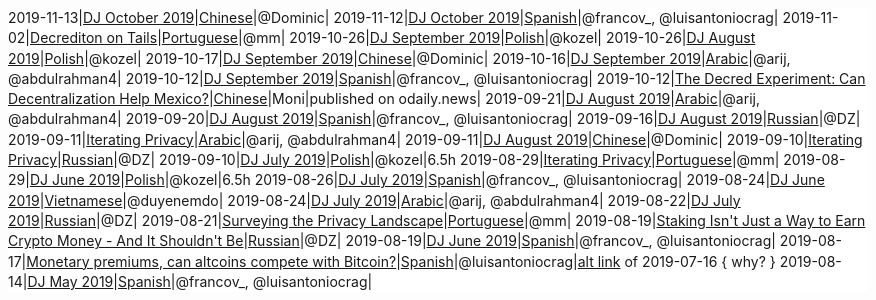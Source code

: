 2019-11-13|[DJ October 2019](https://xaur.github.io/decred-news/journal/201910.html)|[Chinese](https://github.com/DominicTing/DecredCNJournal/blob/master/201910_DecredJournalCN.md)|@Dominic|
2019-11-12|[DJ October 2019](https://xaur.github.io/decred-news/journal/201910.html)|[Spanish](https://medium.com/decred-es/revista-decred-octubre-2019-5d45cf20ac8a)|@francov_, @luisantoniocrag|
2019-11-02|[Decrediton on Tails](https://stakey.club/en/decrediton-on-tails/)|[Portuguese](https://stakey.club/pt/decrediton-no-tails/)|@mm|
2019-10-26|[DJ September 2019](https://xaur.github.io/decred-news/journal/201909.html)|[Polish](https://github.com/artikozel/DecredJournalPL/blob/master/journal/201909_DecredJournalPL.md)|@kozel|
2019-10-26|[DJ August 2019](https://xaur.github.io/decred-news/journal/201908.html)|[Polish](https://github.com/artikozel/DecredJournalPL/blob/master/journal/201908_DecredJournalPL.md)|@kozel|
2019-10-17|[DJ September 2019](https://xaur.github.io/decred-news/journal/201909.html)|[Chinese](https://github.com/DominicTing/DecredCNJournal/blob/master/201909_DecredJournalCN.md)|@Dominic|
2019-10-16|[DJ September 2019](https://xaur.github.io/decred-news/journal/201909.html)|[Arabic](https://insaf01.github.io/decred-journal-ar/journal/201909.html)|@arij, @abdulrahman4|
2019-10-12|[DJ September 2019](https://xaur.github.io/decred-news/journal/201909.html)|[Spanish](https://medium.com/decred-es/revista-decred-septiembre-2019-6b9f8afd4c67)|@francov_, @luisantoniocrag|
2019-10-12|[The Decred Experiment: Can Decentralization Help Mexico?](https://medium.com/@evok3d/the-decred-experiment-can-decentralization-help-mexico-1e0e8156430c)|[Chinese](https://www.odaily.news/post/5141521)|Moni|published on odaily.news|
2019-09-21|[DJ August 2019](https://xaur.github.io/decred-news/journal/201908.html)|[Arabic](https://insaf01.github.io/decred-journal-ar/journal/201908.html)|@arij, @abdulrahman4|
2019-09-20|[DJ August 2019](https://xaur.github.io/decred-news/journal/201908.html)|[Spanish](https://medium.com/decred-es/revista-decred-agosto-2019-d83f28f3f44e)|@francov_, @luisantoniocrag|
2019-09-16|[DJ August 2019](https://xaur.github.io/decred-news/journal/201908.html)|[Russian](https://medium.com/decred-russia/decred-journal-august-2019-7c1822319cc6)|@DZ|
2019-09-11|[Iterating Privacy](https://blog.decred.org/2019/08/28/Iterating-Privacy/)|[Arabic](https://insaf01.github.io/decred-arabic/articles/iterating-privacy.html)|@arij, @abdulrahman4|
2019-09-11|[DJ August 2019](https://xaur.github.io/decred-news/journal/201908.html)|[Chinese](https://github.com/DominicTing/DecredCNJournal/blob/master/201908_DecredJournalCN.md)|@Dominic|
2019-09-10|[Iterating Privacy](https://blog.decred.org/2019/08/28/Iterating-Privacy/)|[Russian](https://medium.com/decred-russia/iterating-privacy-6d242f78a648)|@DZ|
2019-09-10|[DJ July 2019](https://xaur.github.io/decred-news/journal/201907.html)|[Polish](https://github.com/artikozel/DecredJournalPL/blob/master/journal/201907_DecredJournalPL.md)|@kozel|6.5h
2019-08-29|[Iterating Privacy](https://blog.decred.org/2019/08/28/Iterating-Privacy/)|[Portuguese](https://stakey.club/translated/iterating-privacy/)|@mm|
2019-08-29|[DJ June 2019](https://xaur.github.io/decred-news/journal/201906.html)|[Polish](https://github.com/artikozel/DecredJournalPL/blob/master/journal/201906_DecredJournalPL.md)|@kozel|6.5h
2019-08-26|[DJ July 2019](https://xaur.github.io/decred-news/journal/201907.html)|[Spanish](https://medium.com/decred-es/revista-decred-julio-2019-574a5e6e3bd2)|@francov_, @luisantoniocrag|
2019-08-24|[DJ June 2019](https://xaur.github.io/decred-news/journal/201906.html)|[Vietnamese](https://github.com/raedahgroup/decred-journal/blob/master/vietnamese/2019-06.md)|@duyenemdo|
2019-08-24|[DJ July 2019](https://xaur.github.io/decred-news/journal/201907.html)|[Arabic](https://insaf01.github.io/decred-journal-ar/journal/201907.html)|@arij, @abdulrahman4|
2019-08-22|[DJ July 2019](https://xaur.github.io/decred-news/journal/201907.html)|[Russian](https://medium.com/decred-russia/decred-journal-%D0%B8%D1%8E%D0%BB%D1%8C-2019-b7554ec2c66b)|@DZ|
2019-08-21|[Surveying the Privacy Landscape](https://blog.decred.org/2019/08/21/Surveying-the-Privacy-Landscape/)|[Portuguese](https://stakey.club/translated/privacy-landscape/)|@mm|
2019-08-19|[Staking Isn't Just a Way to Earn Crypto Money - And It Shouldn't Be](https://www.coindesk.com/staking-isnt-just-a-way-to-earn-crypto-money-and-it-shouldnt-be)|[Russian](https://medium.com/decred-russia/%D1%81%D1%82%D0%B5%D0%BA%D0%B8%D0%BD%D0%B3-%D1%8D%D1%82%D0%BE-%D0%BD%D0%B5-%D0%BF%D1%80%D0%BE%D1%81%D1%82%D0%BE-%D1%81%D0%BF%D0%BE%D1%81%D0%BE%D0%B1-%D0%B7%D0%B0%D1%80%D0%B0%D0%B1%D0%B0%D1%82%D1%8B%D0%B2%D0%B0%D1%82%D1%8C-%D0%BA%D1%80%D0%B8%D0%BF%D1%82%D0%BE%D0%B2%D0%B0%D0%BB%D1%8E%D1%82%D1%83-%D0%BE%D0%BD-%D0%B8-%D0%BD%D0%B5-%D0%B4%D0%BE%D0%BB%D0%B6%D0%B5%D0%BD-%D0%B8%D0%BC-%D0%B1%D1%8B%D1%82%D1%8C-88dc06e4976d)|@DZ|
2019-08-19|[DJ June 2019](https://xaur.github.io/decred-news/journal/201906.html)|[Spanish](https://medium.com/decred-es/revista-decred-junio-2019-9ab180513913)|@francov_, @luisantoniocrag|
2019-08-17|[Monetary premiums, can altcoins compete with Bitcoin?](https://medium.com/decred/monetary-premiums-can-altcoins-compete-with-bitcoin-54c97a92c6d4)|[Spanish](https://medium.com/decred-es/primas-monetarias-pueden-las-altcoins-competir-con-bitcoin-4d549e2f5967)|@luisantoniocrag|[alt link](https://medium.com/decred-es/primas-monetarias-los-altcoins-pueden-competir-con-bitcoin-1debfcba1ae7) of 2019-07-16 { why? }
2019-08-14|[DJ May 2019](https://xaur.github.io/decred-news/journal/201905.html)|[Spanish](https://medium.com/decred-es/revista-decred-mayo-2019-3bd81daa91f9)|@francov_, @luisantoniocrag|